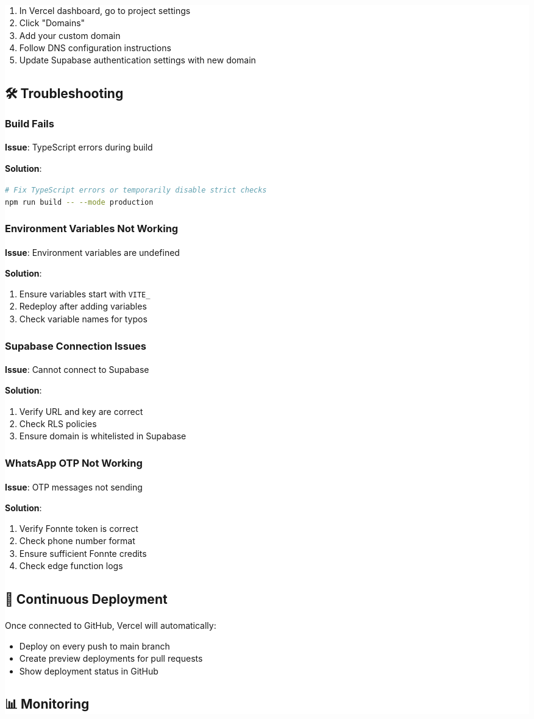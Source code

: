 1. In Vercel dashboard, go to project settings
2. Click "Domains"
3. Add your custom domain
4. Follow DNS configuration instructions
5. Update Supabase authentication settings with new domain

## 🛠 Troubleshooting

### Build Fails

**Issue**: TypeScript errors during build

**Solution**:
```bash
# Fix TypeScript errors or temporarily disable strict checks
npm run build -- --mode production
```

### Environment Variables Not Working

**Issue**: Environment variables are undefined

**Solution**:
1. Ensure variables start with `VITE_`
2. Redeploy after adding variables
3. Check variable names for typos

### Supabase Connection Issues

**Issue**: Cannot connect to Supabase

**Solution**:
1. Verify URL and key are correct
2. Check RLS policies
3. Ensure domain is whitelisted in Supabase

### WhatsApp OTP Not Working

**Issue**: OTP messages not sending

**Solution**:
1. Verify Fonnte token is correct
2. Check phone number format
3. Ensure sufficient Fonnte credits
4. Check edge function logs

## 🔄 Continuous Deployment

Once connected to GitHub, Vercel will automatically:
- Deploy on every push to main branch
- Create preview deployments for pull requests
- Show deployment status in GitHub

## 📊 Monitoring
